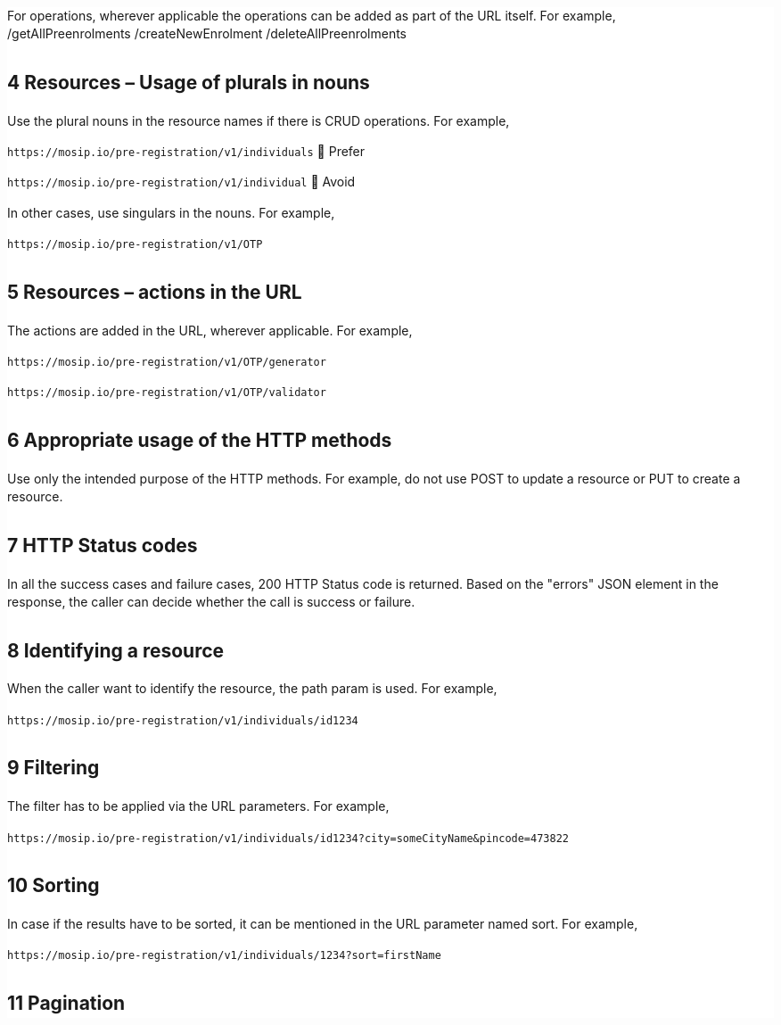 For operations, wherever applicable the operations can be added as part of the URL itself. For example,\
/getAllPreenrolments /createNewEnrolment /deleteAllPreenrolments

## 4 Resources – Usage of plurals in nouns

Use the plural nouns in the resource names if there is CRUD operations. For example,

`https://mosip.io/pre-registration/v1/individuals`  Prefer

`https://mosip.io/pre-registration/v1/individual`  Avoid

In other cases, use singulars in the nouns. For example,

`https://mosip.io/pre-registration/v1/OTP`

## 5 Resources – actions in the URL

The actions are added in the URL, wherever applicable. For example,

`https://mosip.io/pre-registration/v1/OTP/generator`

`https://mosip.io/pre-registration/v1/OTP/validator`

## 6 Appropriate usage of the HTTP methods

Use only the intended purpose of the HTTP methods. For example, do not use POST to update a resource or PUT to create a resource.

## 7 HTTP Status codes

In all the success cases and failure cases, 200 HTTP Status code is returned. Based on the "errors" JSON element in the response, the caller can decide whether the call is success or failure.

## 8 Identifying a resource

When the caller want to identify the resource, the path param is used. For example,

`https://mosip.io/pre-registration/v1/individuals/id1234`

## 9 Filtering

The filter has to be applied via the URL parameters. For example,

`https://mosip.io/pre-registration/v1/individuals/id1234?city=someCityName&pincode=473822`

## 10 Sorting

In case if the results have to be sorted, it can be mentioned in the URL parameter named sort. For example,

`https://mosip.io/pre-registration/v1/individuals/1234?sort=firstName`

## 11 Pagination
